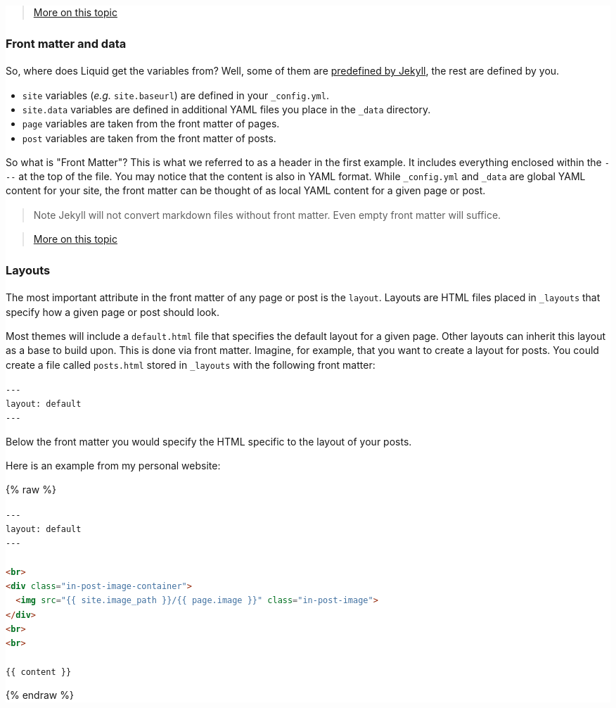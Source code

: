 > [More on this topic](https://jekyllrb.com/docs/step-by-step/02-liquid/)

### Front matter and data

So, where does Liquid get the variables from? Well, some of them are [predefined by Jekyll](https://jekyllrb.com/docs/front-matter/), the rest are defined by you.

- `site` variables (*e.g.* `site.baseurl`) are defined in your `_config.yml`.
- `site.data` variables are defined in additional YAML files you place in the `_data` directory.
- `page` variables are taken from the front matter of pages.
- `post` variables are taken from the front matter of posts.

So what is "Front Matter"? This is what we referred to as a header in the first example. It includes everything enclosed within the `---` at the top of the file. You may notice that the content is also in YAML format. While `_config.yml` and `_data` are global YAML content for your site, the front matter can be thought of as local YAML content for a given page or post.

> Note Jekyll will not convert markdown files without front matter. Even empty front matter will suffice.

> [More on this topic](https://jekyllrb.com/docs/step-by-step/03-front-matter/)

### Layouts

The most important attribute in the front matter of any page or post is the `layout`. Layouts are HTML files placed in `_layouts` that specify how a given page or post should look.

Most themes will include a `default.html` file that specifies the default layout for a given page. Other layouts can inherit this layout as a base to build upon. This is done via front matter. Imagine, for example, that you want to create a layout for posts. You could create a file called `posts.html` stored in `_layouts` with the following front matter:

```html
---
layout: default
---
```

Below the front matter you would specify the HTML specific to the layout of your posts.

Here is an example from my personal website:

{% raw %}

```html
---
layout: default
---

<br>
<div class="in-post-image-container">
  <img src="{{ site.image_path }}/{{ page.image }}" class="in-post-image">
</div>
<br>
<br>

{{ content }}
```

{% endraw %}
